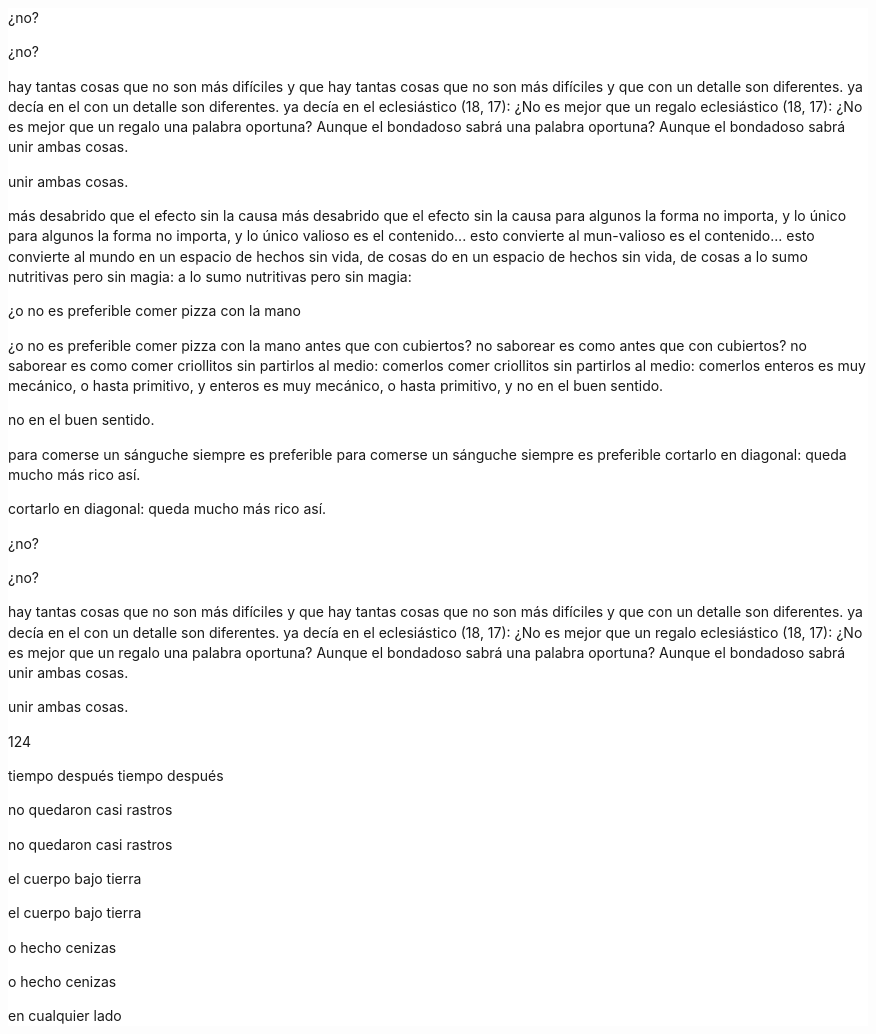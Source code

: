¿no?

¿no?

hay tantas cosas que no son más difíciles y que hay tantas cosas que no son más difíciles y que con un detalle son diferentes. ya decía en el con un detalle son diferentes. ya decía en el eclesiástico (18, 17): ¿No es mejor que un regalo eclesiástico (18, 17): ¿No es mejor que un regalo una palabra oportuna? Aunque el bondadoso sabrá una palabra oportuna? Aunque el bondadoso sabrá unir ambas cosas.

unir ambas cosas.

más desabrido que el efecto sin la causa más desabrido que el efecto sin la causa para algunos la forma no importa, y lo único para algunos la forma no importa, y lo único valioso es el contenido... esto convierte al mun-valioso es el contenido... esto convierte al mundo en un espacio de hechos sin vida, de cosas do en un espacio de hechos sin vida, de cosas a lo sumo nutritivas pero sin magia: a lo sumo nutritivas pero sin magia:

¿o no es preferible comer pizza con la mano

¿o no es preferible comer pizza con la mano antes que con cubiertos? no saborear es como antes que con cubiertos? no saborear es como comer criollitos sin partirlos al medio: comerlos comer criollitos sin partirlos al medio: comerlos enteros es muy mecánico, o hasta primitivo, y enteros es muy mecánico, o hasta primitivo, y no en el buen sentido.

no en el buen sentido.

para comerse un sánguche siempre es preferible para comerse un sánguche siempre es preferible cortarlo en diagonal: queda mucho más rico así.

cortarlo en diagonal: queda mucho más rico así.

¿no?

¿no?

hay tantas cosas que no son más difíciles y que hay tantas cosas que no son más difíciles y que con un detalle son diferentes. ya decía en el con un detalle son diferentes. ya decía en el eclesiástico (18, 17): ¿No es mejor que un regalo eclesiástico (18, 17): ¿No es mejor que un regalo una palabra oportuna? Aunque el bondadoso sabrá una palabra oportuna? Aunque el bondadoso sabrá unir ambas cosas.

unir ambas cosas.

124

tiempo después tiempo después

no quedaron casi rastros

no quedaron casi rastros

el cuerpo bajo tierra

el cuerpo bajo tierra

o hecho cenizas

o hecho cenizas

en cualquier lado
